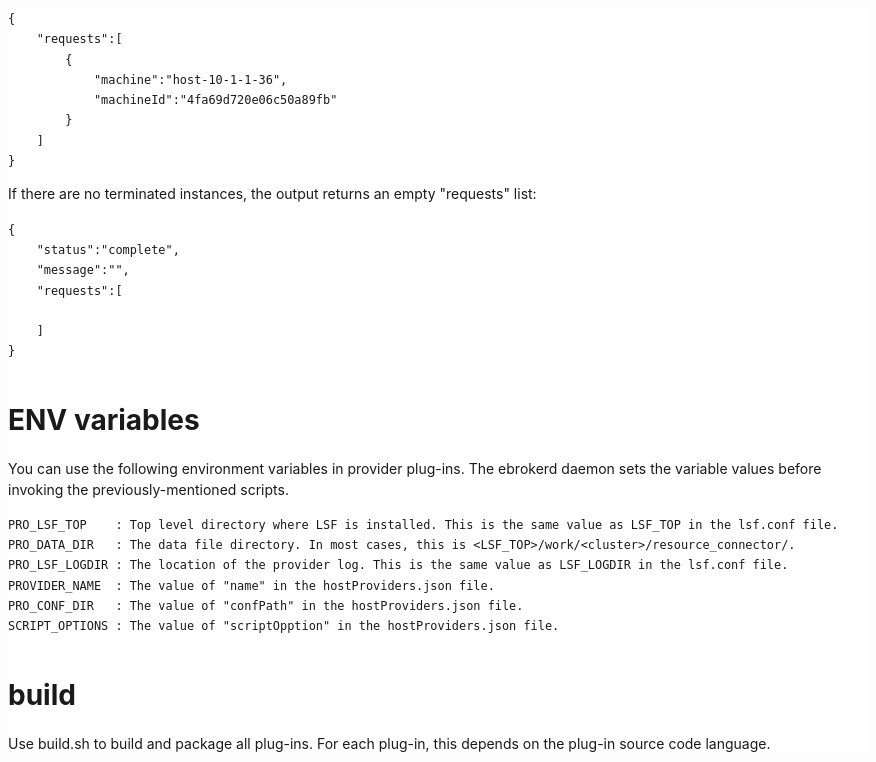 ```
{
    "requests":[
        {
            "machine":"host-10-1-1-36",
            "machineId":"4fa69d720e06c50a89fb"
        }
    ]
}
```

If there are no terminated instances, the output returns an empty "requests" list:
```
{
    "status":"complete",
    "message":"",
    "requests":[

    ]
}
```

# ENV variables
You can use the following environment variables in provider plug-ins. The ebrokerd daemon sets the variable values before invoking the previously-mentioned scripts.
```
PRO_LSF_TOP    : Top level directory where LSF is installed. This is the same value as LSF_TOP in the lsf.conf file.
PRO_DATA_DIR   : The data file directory. In most cases, this is <LSF_TOP>/work/<cluster>/resource_connector/.
PRO_LSF_LOGDIR : The location of the provider log. This is the same value as LSF_LOGDIR in the lsf.conf file.
PROVIDER_NAME  : The value of "name" in the hostProviders.json file.
PRO_CONF_DIR   : The value of "confPath" in the hostProviders.json file.
SCRIPT_OPTIONS : The value of "scriptOpption" in the hostProviders.json file.
```

# build
Use build.sh to build and package all plug-ins. For each plug-in, this depends on the plug-in source code language.
